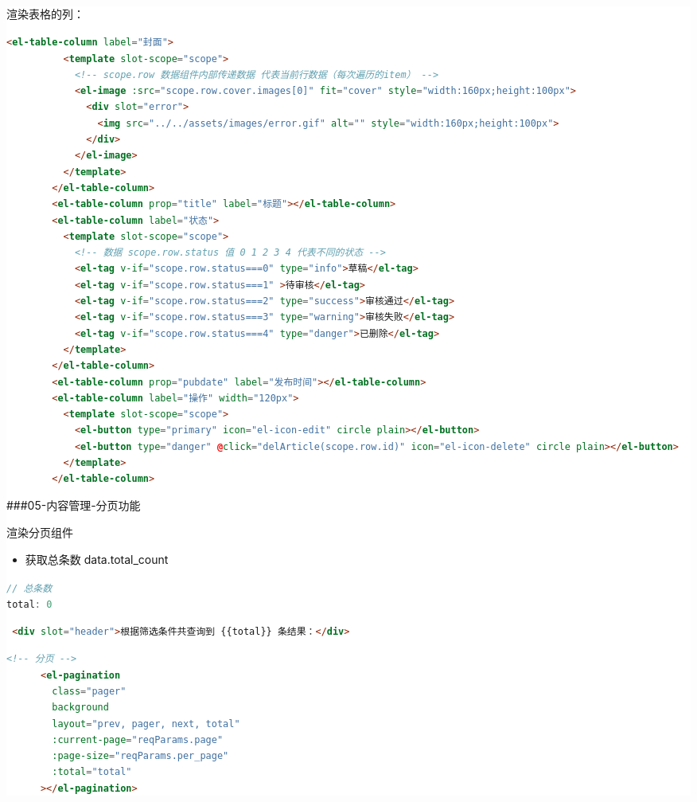 渲染表格的列：

```html
<el-table-column label="封面">
          <template slot-scope="scope">
            <!-- scope.row 数据组件内部传递数据 代表当前行数据（每次遍历的item） -->
            <el-image :src="scope.row.cover.images[0]" fit="cover" style="width:160px;height:100px">
              <div slot="error">
                <img src="../../assets/images/error.gif" alt="" style="width:160px;height:100px">
              </div>
            </el-image>
          </template>
        </el-table-column>
        <el-table-column prop="title" label="标题"></el-table-column>
        <el-table-column label="状态">
          <template slot-scope="scope">
            <!-- 数据 scope.row.status 值 0 1 2 3 4 代表不同的状态 -->
            <el-tag v-if="scope.row.status===0" type="info">草稿</el-tag>
            <el-tag v-if="scope.row.status===1" >待审核</el-tag>
            <el-tag v-if="scope.row.status===2" type="success">审核通过</el-tag>
            <el-tag v-if="scope.row.status===3" type="warning">审核失败</el-tag>
            <el-tag v-if="scope.row.status===4" type="danger">已删除</el-tag>
          </template>
        </el-table-column>
        <el-table-column prop="pubdate" label="发布时间"></el-table-column>
        <el-table-column label="操作" width="120px">
          <template slot-scope="scope">
            <el-button type="primary" icon="el-icon-edit" circle plain></el-button>
            <el-button type="danger" @click="delArticle(scope.row.id)" icon="el-icon-delete" circle plain></el-button>
          </template>
        </el-table-column>
```





###05-内容管理-分页功能

渲染分页组件

- 获取总条数  data.total_count

```js
// 总条数
total: 0
```

```html
 <div slot="header">根据筛选条件共查询到 {{total}} 条结果：</div>
```

```html
<!-- 分页 -->
      <el-pagination
        class="pager"
        background
        layout="prev, pager, next, total"
        :current-page="reqParams.page"
        :page-size="reqParams.per_page"
        :total="total"
      ></el-pagination>
```
